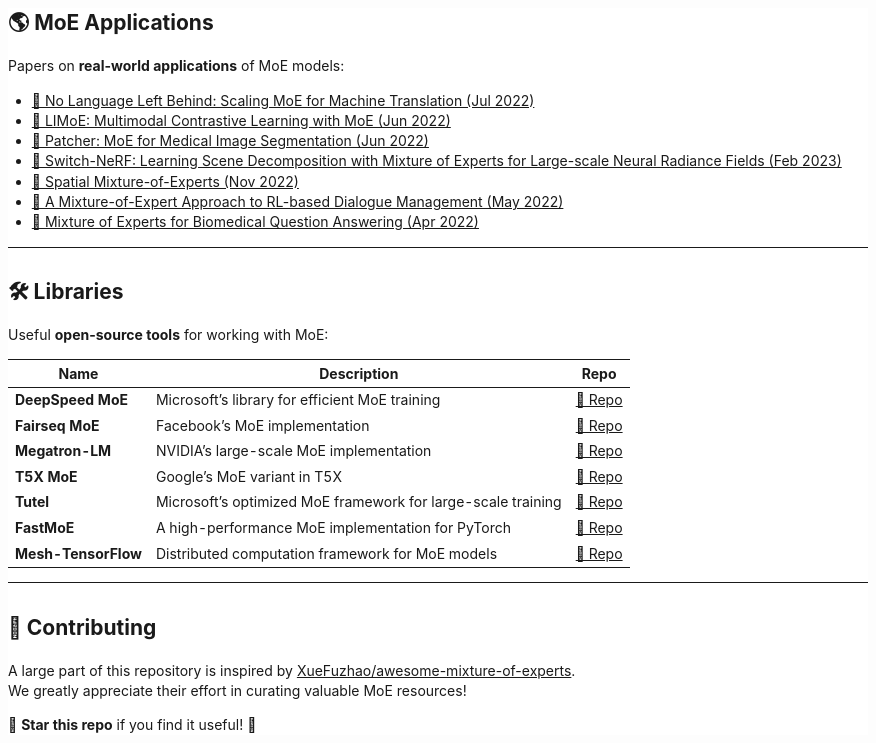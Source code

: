 ## 🌎 MoE Applications  
Papers on **real-world applications** of MoE models:  

- [📜 No Language Left Behind: Scaling MoE for Machine Translation (Jul 2022)](https://research.facebook.com/publications/no-language-left-behind/)  
- [📜 LIMoE: Multimodal Contrastive Learning with MoE (Jun 2022)](https://arxiv.org/abs/2206.02770)  
- [📜 Patcher: MoE for Medical Image Segmentation (Jun 2022)](https://arxiv.org/abs/2206.01741)  
- [📜 Switch-NeRF: Learning Scene Decomposition with Mixture of Experts for Large-scale Neural Radiance Fields (Feb 2023)](https://openreview.net/forum?id=PQ2zoIZqvm)  
- [📜 Spatial Mixture-of-Experts (Nov 2022)](https://arxiv.org/abs/2211.13491)  
- [📜 A Mixture-of-Expert Approach to RL-based Dialogue Management (May 2022)](https://arxiv.org/abs/2206.00059)  
- [📜 Mixture of Experts for Biomedical Question Answering (Apr 2022)](https://arxiv.org/abs/2204.07469)  

---

## 🛠️ Libraries  
Useful **open-source tools** for working with MoE:

| Name | Description | Repo |
|------|------------|------|
| **DeepSpeed MoE** | Microsoft’s library for efficient MoE training | [💾 Repo](https://github.com/microsoft/DeepSpeed) |
| **Fairseq MoE** | Facebook’s MoE implementation | [💾 Repo](https://github.com/facebookresearch/fairseq/tree/main/examples/moe_lm) |
| **Megatron-LM** | NVIDIA’s large-scale MoE implementation | [💾 Repo](https://github.com/NVIDIA/Megatron-LM) |
| **T5X MoE** | Google’s MoE variant in T5X | [💾 Repo](https://github.com/google-research/t5x) |
| **Tutel** | Microsoft’s optimized MoE framework for large-scale training | [💾 Repo](https://github.com/microsoft/tutel) |
| **FastMoE** | A high-performance MoE implementation for PyTorch | [💾 Repo](https://github.com/laekov/fastmoe) |
| **Mesh-TensorFlow** | Distributed computation framework for MoE models | [💾 Repo](https://github.com/tensorflow/mesh) |

---

## 🌟 Contributing  
A large part of this repository is inspired by [XueFuzhao/awesome-mixture-of-experts](https://github.com/XueFuzhao/awesome-mixture-of-experts).  
We greatly appreciate their effort in curating valuable MoE resources!  

🎯 **Star this repo** if you find it useful! 🚀  

